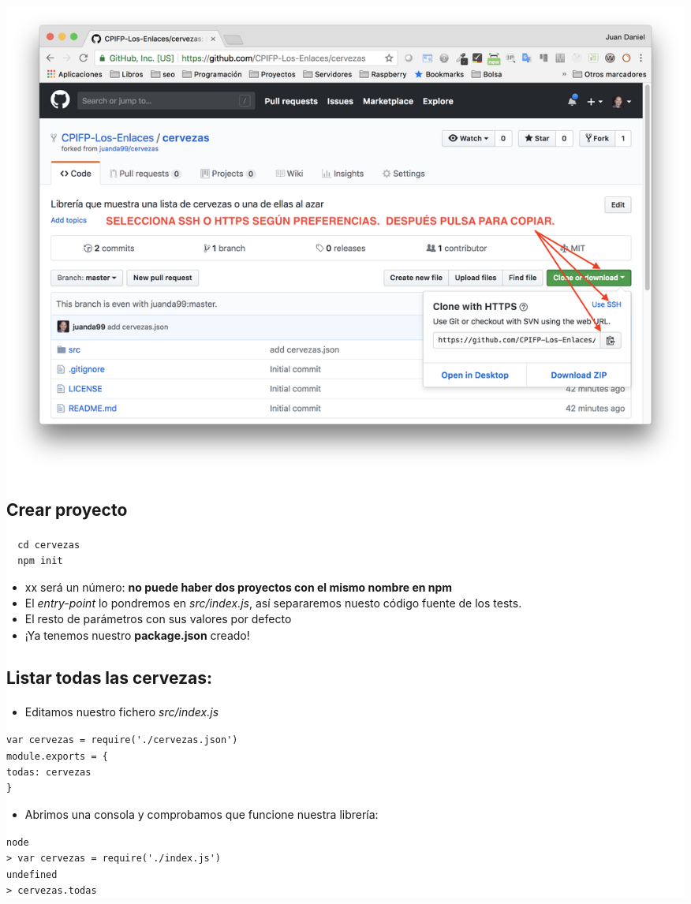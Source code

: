 ![](img/clonar-repo.png)


## Crear proyecto
```
  cd cervezas
  npm init
```
- xx será un número: **no puede haber dos proyectos con el mismo nombre en npm**
- El *entry-point* lo pondremos en *src/index.js*, así separaremos nuesto código fuente de los tests.
- El resto de parámetros con sus valores por defecto
- ¡Ya tenemos nuestro **package.json** creado!


## Listar todas las cervezas:
- Editamos nuestro fichero *src/index.js*
```
var cervezas = require('./cervezas.json')
module.exports = {
todas: cervezas
}
```
- Abrimos una consola y comprobamos que funcione nuestra librería:
```
node
> var cervezas = require('./index.js')
undefined
> cervezas.todas
```
